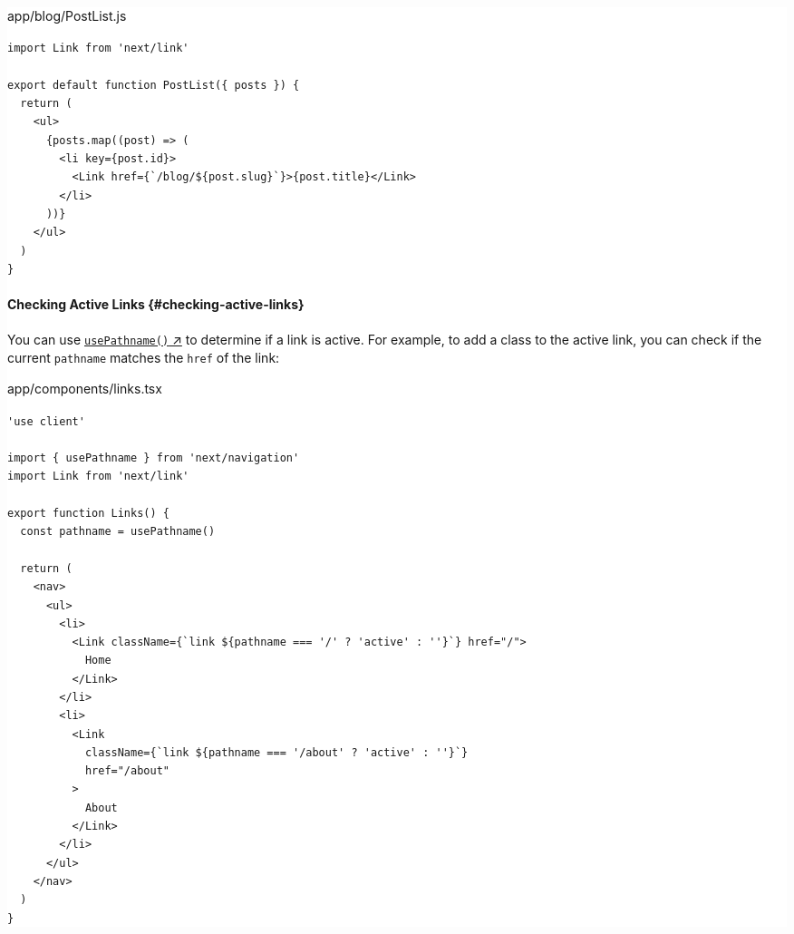 
app/blog/PostList.js
```
import Link from 'next/link'
 
export default function PostList({ posts }) {
  return (
    <ul>
      {posts.map((post) => (
        <li key={post.id}>
          <Link href={`/blog/${post.slug}`}>{post.title}</Link>
        </li>
      ))}
    </ul>
  )
}
```

#### Checking Active Links {#checking-active-links}

You can use [`usePathname()` ↗](https://nextjs.org/docs/app/api-reference/functions/use-pathname.html) to determine if a link is active. For example, to add a class to the active link, you can check if the current `pathname` matches the `href` of the link:


app/components/links.tsx
```
'use client'
 
import { usePathname } from 'next/navigation'
import Link from 'next/link'
 
export function Links() {
  const pathname = usePathname()
 
  return (
    <nav>
      <ul>
        <li>
          <Link className={`link ${pathname === '/' ? 'active' : ''}`} href="/">
            Home
          </Link>
        </li>
        <li>
          <Link
            className={`link ${pathname === '/about' ? 'active' : ''}`}
            href="/about"
          >
            About
          </Link>
        </li>
      </ul>
    </nav>
  )
}
```
